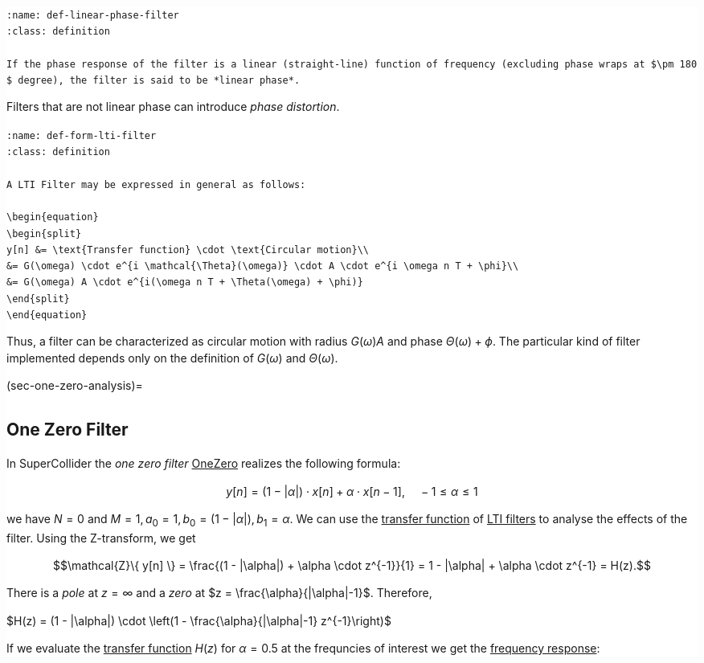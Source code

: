 ```{admonition} Linear Phase Filters
:name: def-linear-phase-filter
:class: definition

If the phase response of the filter is a linear (straight-line) function of frequency (excluding phase wraps at $\pm 180$ degree), the filter is said to be *linear phase*.

```

Filters that are not linear phase can introduce *phase distortion*.

```{admonition} General Form of a LTI Filter
:name: def-form-lti-filter
:class: definition

A LTI Filter may be expressed in general as follows:

\begin{equation}
\begin{split}
y[n] &= \text{Transfer function} \cdot \text{Circular motion}\\
&= G(\omega) \cdot e^{i \mathcal{\Theta}(\omega)} \cdot A \cdot e^{i \omega n T + \phi}\\
&= G(\omega) A \cdot e^{i(\omega n T + \Theta(\omega) + \phi)}
\end{split}
\end{equation}

```

Thus, a filter can be characterized as circular motion with radius $G(\omega) A$ and phase $\Theta(\omega)+\phi$.
The particular kind of filter implemented depends only on the definition of $G(\omega)$ and $\Theta(\omega)$.

(sec-one-zero-analysis)=
## One Zero Filter

In SuperCollider the *one zero filter* [OneZero](https://doc.sccode.org/Classes/OneZero.html) realizes the following formula:

$$y[n] = (1 - |\alpha|) \cdot x[n] + \alpha \cdot x[n-1], \quad -1 \leq \alpha \leq 1$$

we have $N = 0$ and $M = 1, a_0 = 1, b_0 = (1 - |\alpha|), b_1 = \alpha$.
We can use the [transfer function](sec-trensfer-function) of [LTI filters](def-form-lti-filter) to analyse the effects of the filter.
Using the Z-transform, we get

$$\mathcal{Z}\{ y[n] \} = \frac{(1 - |\alpha|) + \alpha \cdot z^{-1}}{1} = 1 - |\alpha| + \alpha \cdot z^{-1} = H(z).$$

There is a *pole* at $z = \infty$ and a *zero* at $z = \frac{\alpha}{|\alpha|-1}$.
Therefore,

$H(z) = (1 - |\alpha|) \cdot \left(1 - \frac{\alpha}{|\alpha|-1} z^{-1}\right)$

If we evaluate the [transfer function](theorem-transfer-function) $H(z)$ for $\alpha = 0.5$ at the frequncies of interest we get the [frequency response](def-frequency-response):
